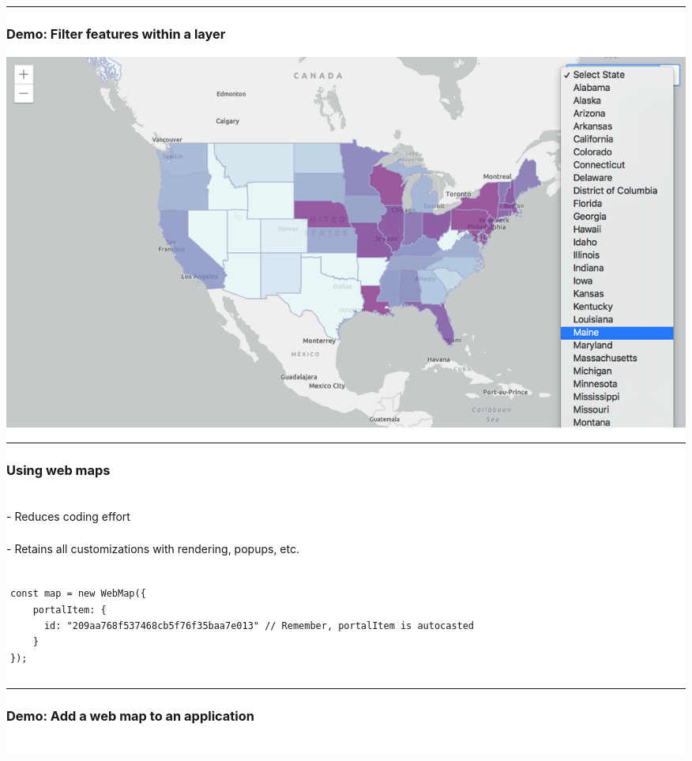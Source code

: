 ----

### **Demo: Filter features within a layer**

<a href="Demos/Step5_LayerFilter/" target="_blank">
  <img style="float: center;" src="Images/Step5_Demo.png">
</a>


----

### **Using web maps**
</br>
- Reduces coding effort</br>
</br>
- Retains all customizations with rendering, popups, etc. 
<pre style="display:inline-block; padding: 5px; margin: 10px auto; width: 99%;"><code data-trim>
const map = new WebMap({
    portalItem: {
      id: "209aa768f537468cb5f76f35baa7e013" // Remember, portalItem is autocasted
    }
});
</code></pre>

----

### **Demo: Add a web map to an application**
</br>
<a href="Demos/Step6_Webmap/" target="_blank">